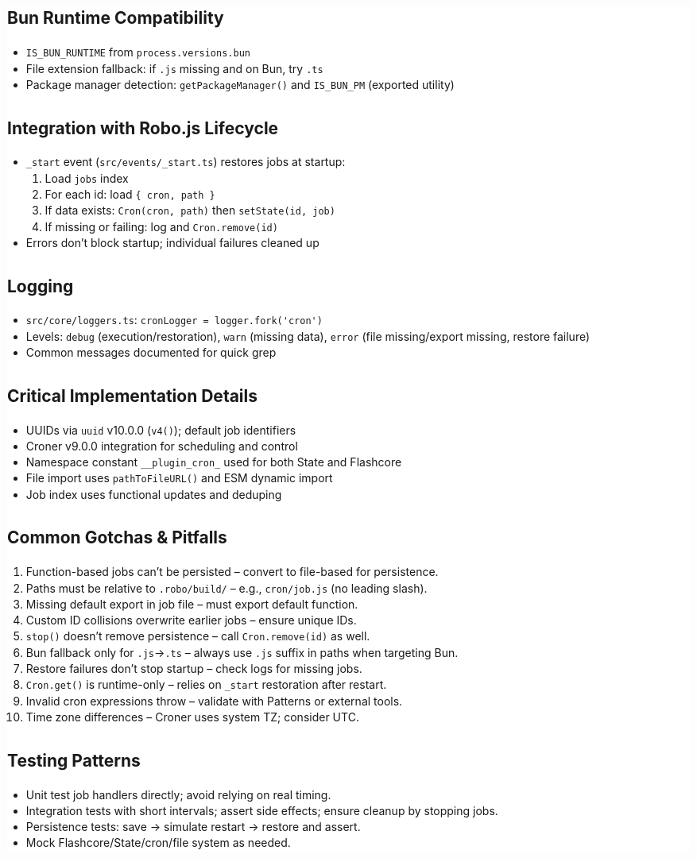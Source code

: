 ## Bun Runtime Compatibility

- `IS_BUN_RUNTIME` from `process.versions.bun`
- File extension fallback: if `.js` missing and on Bun, try `.ts`
- Package manager detection: `getPackageManager()` and `IS_BUN_PM` (exported utility)

## Integration with Robo.js Lifecycle

- `_start` event (`src/events/_start.ts`) restores jobs at startup:
  1) Load `jobs` index
  2) For each id: load `{ cron, path }`
  3) If data exists: `Cron(cron, path)` then `setState(id, job)`
  4) If missing or failing: log and `Cron.remove(id)`
- Errors don’t block startup; individual failures cleaned up

## Logging

- `src/core/loggers.ts`: `cronLogger = logger.fork('cron')`
- Levels: `debug` (execution/restoration), `warn` (missing data), `error` (file missing/export missing, restore failure)
- Common messages documented for quick grep

## Critical Implementation Details

- UUIDs via `uuid` v10.0.0 (`v4()`); default job identifiers
- Croner v9.0.0 integration for scheduling and control
- Namespace constant `__plugin_cron_` used for both State and Flashcore
- File import uses `pathToFileURL()` and ESM dynamic import
- Job index uses functional updates and deduping

## Common Gotchas & Pitfalls

1) Function-based jobs can’t be persisted – convert to file-based for persistence.
2) Paths must be relative to `.robo/build/` – e.g., `cron/job.js` (no leading slash).
3) Missing default export in job file – must export default function.
4) Custom ID collisions overwrite earlier jobs – ensure unique IDs.
5) `stop()` doesn’t remove persistence – call `Cron.remove(id)` as well.
6) Bun fallback only for `.js`→`.ts` – always use `.js` suffix in paths when targeting Bun.
7) Restore failures don’t stop startup – check logs for missing jobs.
8) `Cron.get()` is runtime-only – relies on `_start` restoration after restart.
9) Invalid cron expressions throw – validate with Patterns or external tools.
10) Time zone differences – Croner uses system TZ; consider UTC.

## Testing Patterns

- Unit test job handlers directly; avoid relying on real timing.
- Integration tests with short intervals; assert side effects; ensure cleanup by stopping jobs.
- Persistence tests: save → simulate restart → restore and assert.
- Mock Flashcore/State/cron/file system as needed.
